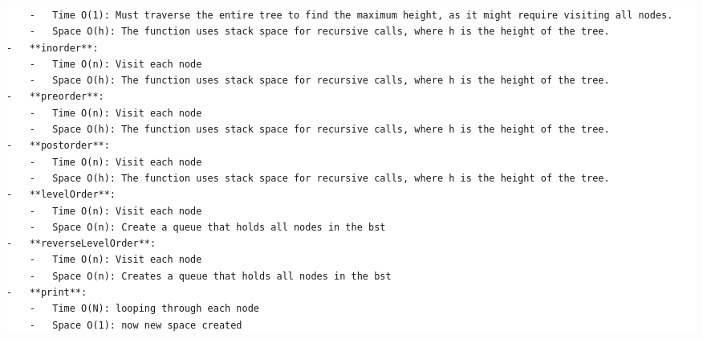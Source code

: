         -   Time O(1): Must traverse the entire tree to find the maximum height, as it might require visiting all nodes.
        -   Space O(h): The function uses stack space for recursive calls, where h is the height of the tree.
    -   **inorder**:
        -   Time O(n): Visit each node
        -   Space O(h): The function uses stack space for recursive calls, where h is the height of the tree.
    -   **preorder**:
        -   Time O(n): Visit each node
        -   Space O(h): The function uses stack space for recursive calls, where h is the height of the tree.
    -   **postorder**:
        -   Time O(n): Visit each node
        -   Space O(h): The function uses stack space for recursive calls, where h is the height of the tree.
    -   **levelOrder**:
        -   Time O(n): Visit each node
        -   Space O(n): Create a queue that holds all nodes in the bst
    -   **reverseLevelOrder**:
        -   Time O(n): Visit each node
        -   Space O(n): Creates a queue that holds all nodes in the bst
    -   **print**:
        -   Time O(N): looping through each node
        -   Space O(1): now new space created
